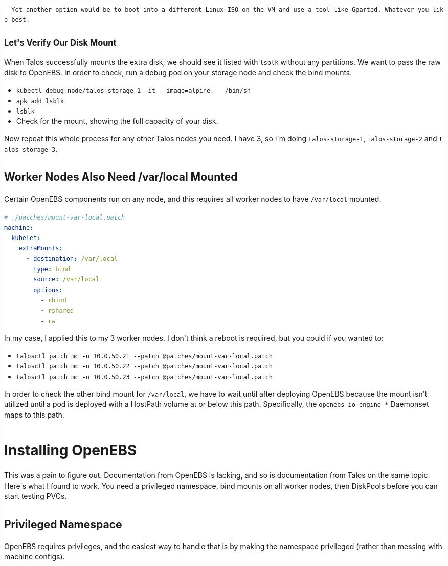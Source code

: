     - Yet another option would be to boot into a different Linux ISO on the VM and use a tool like Gparted. Whatever you like best.

### Let's Verify Our Disk Mount
When Talos successfully mounts the extra disk, we should see it listed with `lsblk` without any partitions. We want to pass the raw disk to OpenEBS. In order to check, run a debug pod on your storage node and check the bind mounts.

- `kubectl debug node/talos-storage-1 -it --image=alpine -- /bin/sh`
- `apk add lsblk`
- `lsblk`
- Check for the mount, showing the full capacity of your disk.

Now repeat this whole process for any other Talos nodes you need. I have 3, so I'm doing `talos-storage-1`, `talos-storage-2` and `talos-storage-3`.

## Worker Nodes Also Need /var/local Mounted
Certain OpenEBS components run on any node, and this requires all worker nodes to have `/var/local` mounted.

```yaml
# ./patches/mount-var-local.patch
machine:
  kubelet:
    extraMounts:
      - destination: /var/local
        type: bind
        source: /var/local
        options:
          - rbind
          - rshared
          - rw
```

In my case, I applied this to my 3 worker nodes. I don't think a reboot is required, but you could if you wanted to:
- `talosctl patch mc -n 10.0.50.21 --patch @patches/mount-var-local.patch`
- `talosctl patch mc -n 10.0.50.22 --patch @patches/mount-var-local.patch`
- `talosctl patch mc -n 10.0.50.23 --patch @patches/mount-var-local.patch`

In order to check the other bind mount for `/var/local`, we have to wait until after deploying OpenEBS because the mount isn't utilized until a pod is deployed with a HostPath volume at or below this path. Specifically, the `openebs-io-engine-*` Daemonset maps to this path.

# Installing OpenEBS
This was a pain to figure out. Documentation from OpenEBS is lacking, and so is documentation from Talos on the same topic. Here's what I found to work. You need a privileged namespace, bind mounts on all worker nodes, then DiskPools before you can start testing PVCs.

## Privileged Namespace
OpenEBS requires privileges, and the easiest way to handle that is by making the namespace privileged (rather than messing with machine configs).
